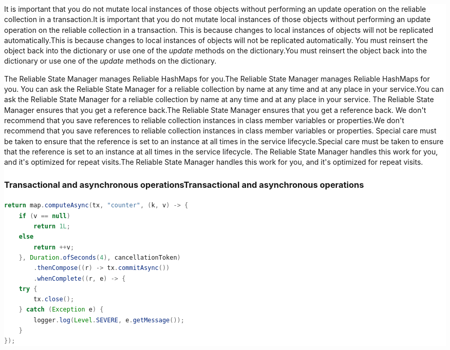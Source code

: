    <span data-ttu-id="751c3-193">It is important that you do not mutate local instances of those objects without performing an update operation on the reliable collection in a transaction.</span><span class="sxs-lookup"><span data-stu-id="751c3-193">It is important that you do not mutate local instances of those objects without performing an update operation on the reliable collection in a transaction.</span></span> <span data-ttu-id="751c3-194">This is because changes to local instances of objects will not be replicated automatically.</span><span class="sxs-lookup"><span data-stu-id="751c3-194">This is because changes to local instances of objects will not be replicated automatically.</span></span> <span data-ttu-id="751c3-195">You must reinsert the object back into the dictionary or use one of the *update* methods on the dictionary.</span><span class="sxs-lookup"><span data-stu-id="751c3-195">You must reinsert the object back into the dictionary or use one of the *update* methods on the dictionary.</span></span>

<span data-ttu-id="751c3-196">The Reliable State Manager manages Reliable HashMaps for you.</span><span class="sxs-lookup"><span data-stu-id="751c3-196">The Reliable State Manager manages Reliable HashMaps for you.</span></span> <span data-ttu-id="751c3-197">You can ask the Reliable State Manager for a reliable collection by name at any time and at any place in your service.</span><span class="sxs-lookup"><span data-stu-id="751c3-197">You can ask the Reliable State Manager for a reliable collection by name at any time and at any place in your service.</span></span> <span data-ttu-id="751c3-198">The Reliable State Manager ensures that you get a reference back.</span><span class="sxs-lookup"><span data-stu-id="751c3-198">The Reliable State Manager ensures that you get a reference back.</span></span> <span data-ttu-id="751c3-199">We don't recommend that you save references to reliable collection instances in class member variables or properties.</span><span class="sxs-lookup"><span data-stu-id="751c3-199">We don't recommend that you save references to reliable collection instances in class member variables or properties.</span></span> <span data-ttu-id="751c3-200">Special care must be taken to ensure that the reference is set to an instance at all times in the service lifecycle.</span><span class="sxs-lookup"><span data-stu-id="751c3-200">Special care must be taken to ensure that the reference is set to an instance at all times in the service lifecycle.</span></span> <span data-ttu-id="751c3-201">The Reliable State Manager handles this work for you, and it's optimized for repeat visits.</span><span class="sxs-lookup"><span data-stu-id="751c3-201">The Reliable State Manager handles this work for you, and it's optimized for repeat visits.</span></span>


### <a name="transactional-and-asynchronous-operations"></a><span data-ttu-id="751c3-202">Transactional and asynchronous operations</span><span class="sxs-lookup"><span data-stu-id="751c3-202">Transactional and asynchronous operations</span></span>
```java
return map.computeAsync(tx, "counter", (k, v) -> {
    if (v == null)
        return 1L;
    else
        return ++v;
    }, Duration.ofSeconds(4), cancellationToken)
        .thenCompose((r) -> tx.commitAsync())
        .whenComplete((r, e) -> {
    try {
        tx.close();
    } catch (Exception e) {
        logger.log(Level.SEVERE, e.getMessage());
    }
});
```
